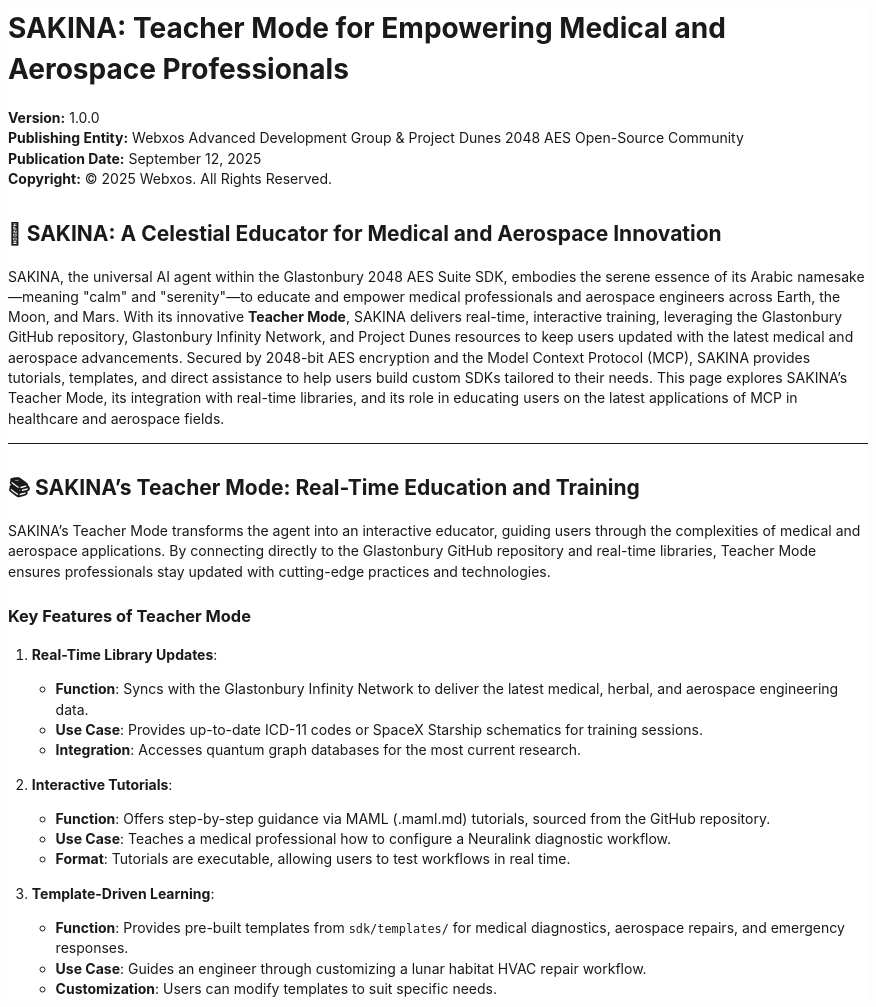 # SAKINA: Teacher Mode for Empowering Medical and Aerospace Professionals

**Version:** 1.0.0  
**Publishing Entity:** Webxos Advanced Development Group & Project Dunes 2048 AES Open-Source Community  
**Publication Date:** September 12, 2025  
**Copyright:** © 2025 Webxos. All Rights Reserved.  

## 🌌 SAKINA: A Celestial Educator for Medical and Aerospace Innovation

SAKINA, the universal AI agent within the Glastonbury 2048 AES Suite SDK, embodies the serene essence of its Arabic namesake—meaning "calm" and "serenity"—to educate and empower medical professionals and aerospace engineers across Earth, the Moon, and Mars. With its innovative **Teacher Mode**, SAKINA delivers real-time, interactive training, leveraging the Glastonbury GitHub repository, Glastonbury Infinity Network, and Project Dunes resources to keep users updated with the latest medical and aerospace advancements. Secured by 2048-bit AES encryption and the Model Context Protocol (MCP), SAKINA provides tutorials, templates, and direct assistance to help users build custom SDKs tailored to their needs. This page explores SAKINA’s Teacher Mode, its integration with real-time libraries, and its role in educating users on the latest applications of MCP in healthcare and aerospace fields.

---

## 📚 SAKINA’s Teacher Mode: Real-Time Education and Training

SAKINA’s Teacher Mode transforms the agent into an interactive educator, guiding users through the complexities of medical and aerospace applications. By connecting directly to the Glastonbury GitHub repository and real-time libraries, Teacher Mode ensures professionals stay updated with cutting-edge practices and technologies.

### Key Features of Teacher Mode
1. **Real-Time Library Updates**:
   - **Function**: Syncs with the Glastonbury Infinity Network to deliver the latest medical, herbal, and aerospace engineering data.
   - **Use Case**: Provides up-to-date ICD-11 codes or SpaceX Starship schematics for training sessions.
   - **Integration**: Accesses quantum graph databases for the most current research.

2. **Interactive Tutorials**:
   - **Function**: Offers step-by-step guidance via MAML (.maml.md) tutorials, sourced from the GitHub repository.
   - **Use Case**: Teaches a medical professional how to configure a Neuralink diagnostic workflow.
   - **Format**: Tutorials are executable, allowing users to test workflows in real time.

3. **Template-Driven Learning**:
   - **Function**: Provides pre-built templates from `sdk/templates/` for medical diagnostics, aerospace repairs, and emergency responses.
   - **Use Case**: Guides an engineer through customizing a lunar habitat HVAC repair workflow.
   - **Customization**: Users can modify templates to suit specific needs.
